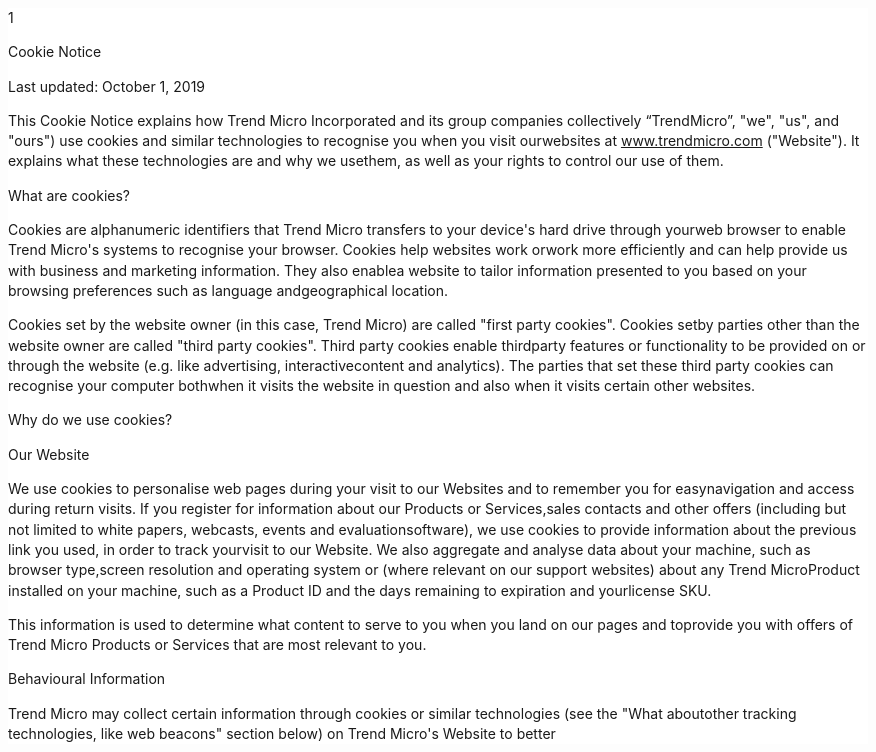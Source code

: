 1



Cookie Notice



Last updated: October 1, 2019



This Cookie Notice explains how Trend Micro Incorporated and its group companies collectively “TrendMicro”, "we", "us", and "ours") use cookies and similar technologies to recognise you when you visit ourwebsites at www.trendmicro.com ("Website"). It explains what these technologies are and why we usethem, as well as your rights to control our use of them.



What are cookies?



Cookies are alphanumeric identifiers that Trend Micro transfers to your device's hard drive through yourweb browser to enable Trend Micro's systems to recognise your browser. Cookies help websites work orwork more efficiently and can help provide us with business and marketing information. They also enablea website to tailor information presented to you based on your browsing preferences such as language andgeographical location.

Cookies set by the website owner (in this case, Trend Micro) are called "first party cookies". Cookies setby parties other than the website owner are called "third party cookies". Third party cookies enable thirdparty features or functionality to be provided on or through the website (e.g. like advertising, interactivecontent and analytics). The parties that set these third party cookies can recognise your computer bothwhen it visits the website in question and also when it visits certain other websites.



Why do we use cookies?

Our Website



We use cookies to personalise web pages during your visit to our Websites and to remember you for easynavigation and access during return visits. If you register for information about our Products or Services,sales contacts and other offers (including but not limited to white papers, webcasts, events and evaluationsoftware), we use cookies to provide information about the previous link you used, in order to track yourvisit to our Website. We also aggregate and analyse data about your machine, such as browser type,screen resolution and operating system or (where relevant on our support websites) about any Trend MicroProduct installed on your machine, such as a Product ID and the days remaining to expiration and yourlicense SKU.

This information is used to determine what content to serve to you when you land on our pages and toprovide you with offers of Trend Micro Products or Services that are most relevant to you.



Behavioural Information



Trend Micro may collect certain information through cookies or similar technologies (see the "What aboutother tracking technologies, like web beacons" section below) on Trend Micro's Website to better
